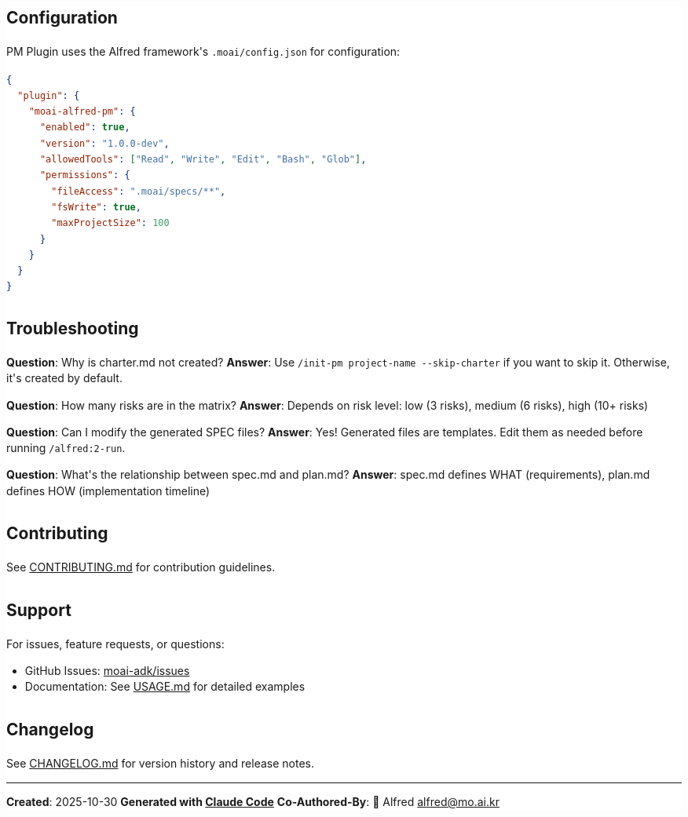 ## Configuration

PM Plugin uses the Alfred framework's `.moai/config.json` for configuration:

```json
{
  "plugin": {
    "moai-alfred-pm": {
      "enabled": true,
      "version": "1.0.0-dev",
      "allowedTools": ["Read", "Write", "Edit", "Bash", "Glob"],
      "permissions": {
        "fileAccess": ".moai/specs/**",
        "fsWrite": true,
        "maxProjectSize": 100
      }
    }
  }
}
```

## Troubleshooting

**Question**: Why is charter.md not created?
**Answer**: Use `/init-pm project-name --skip-charter` if you want to skip it. Otherwise, it's created by default.

**Question**: How many risks are in the matrix?
**Answer**: Depends on risk level: low (3 risks), medium (6 risks), high (10+ risks)

**Question**: Can I modify the generated SPEC files?
**Answer**: Yes! Generated files are templates. Edit them as needed before running `/alfred:2-run`.

**Question**: What's the relationship between spec.md and plan.md?
**Answer**: spec.md defines WHAT (requirements), plan.md defines HOW (implementation timeline)

## Contributing

See [CONTRIBUTING.md](../../../CONTRIBUTING.md) for contribution guidelines.

## Support

For issues, feature requests, or questions:
- GitHub Issues: [moai-adk/issues](https://github.com/anthropics/claude-code/issues)
- Documentation: See [USAGE.md](./USAGE.md) for detailed examples

## Changelog

See [CHANGELOG.md](./CHANGELOG.md) for version history and release notes.

---

**Created**: 2025-10-30
**Generated with [Claude Code](https://claude.com/claude-code)**
**Co-Authored-By**: 🎩 Alfred <alfred@mo.ai.kr>
